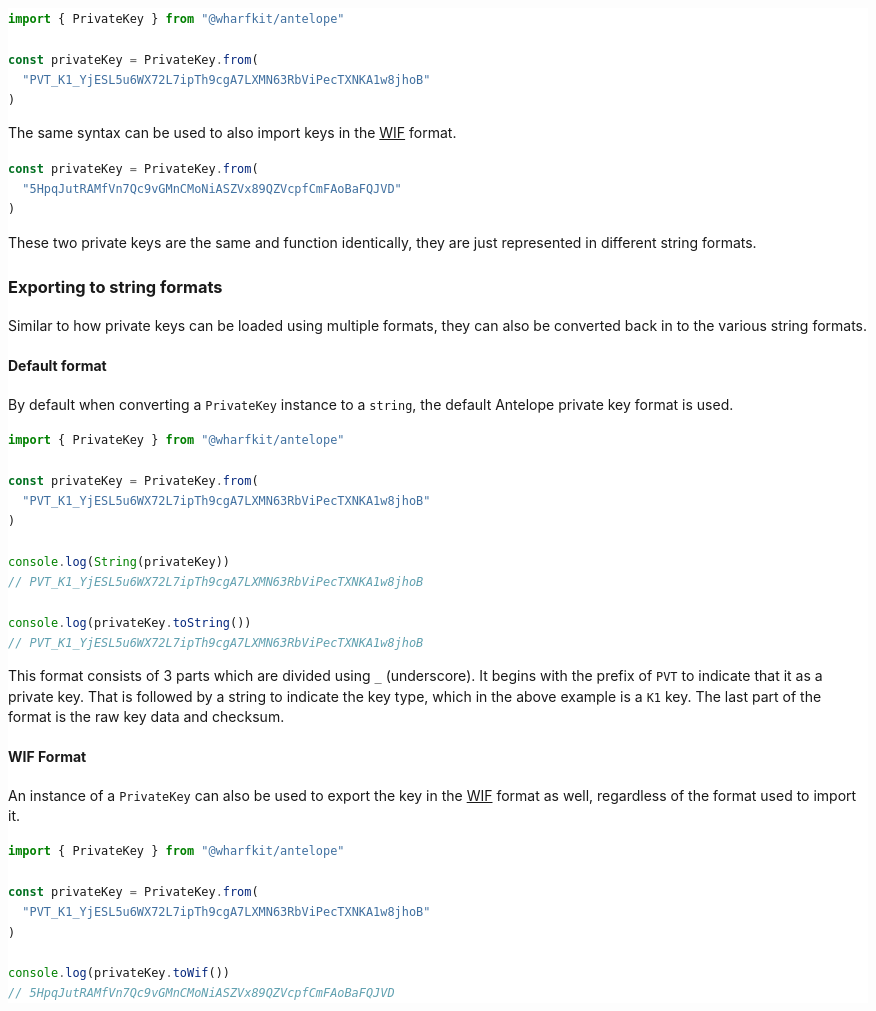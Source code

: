 ```ts
import { PrivateKey } from "@wharfkit/antelope"

const privateKey = PrivateKey.from(
  "PVT_K1_YjESL5u6WX72L7ipTh9cgA7LXMN63RbViPecTXNKA1w8jhoB"
)
```

The same syntax can be used to also import keys in the [WIF](https://en.bitcoin.it/wiki/Wallet_import_format) format.

```ts
const privateKey = PrivateKey.from(
  "5HpqJutRAMfVn7Qc9vGMnCMoNiASZVx89QZVcpfCmFAoBaFQJVD"
)
```

These two private keys are the same and function identically, they are just represented in different string formats.

### Exporting to string formats

Similar to how private keys can be loaded using multiple formats, they can also be converted back in to the various string formats.

#### Default format

By default when converting a `PrivateKey` instance to a `string`, the default Antelope private key format is used.

```ts
import { PrivateKey } from "@wharfkit/antelope"

const privateKey = PrivateKey.from(
  "PVT_K1_YjESL5u6WX72L7ipTh9cgA7LXMN63RbViPecTXNKA1w8jhoB"
)

console.log(String(privateKey))
// PVT_K1_YjESL5u6WX72L7ipTh9cgA7LXMN63RbViPecTXNKA1w8jhoB

console.log(privateKey.toString())
// PVT_K1_YjESL5u6WX72L7ipTh9cgA7LXMN63RbViPecTXNKA1w8jhoB
```

This format consists of 3 parts which are divided using `_` (underscore). It begins with the prefix of `PVT` to indicate that it as a private key. That is followed by a string to indicate the key type, which in the above example is a `K1` key. The last part of the format is the raw key data and checksum.

#### WIF Format

An instance of a `PrivateKey` can also be used to export the key in the [WIF](https://en.bitcoin.it/wiki/Wallet_import_format) format as well, regardless of the format used to import it.

```ts
import { PrivateKey } from "@wharfkit/antelope"

const privateKey = PrivateKey.from(
  "PVT_K1_YjESL5u6WX72L7ipTh9cgA7LXMN63RbViPecTXNKA1w8jhoB"
)

console.log(privateKey.toWif())
// 5HpqJutRAMfVn7Qc9vGMnCMoNiASZVx89QZVcpfCmFAoBaFQJVD
```
